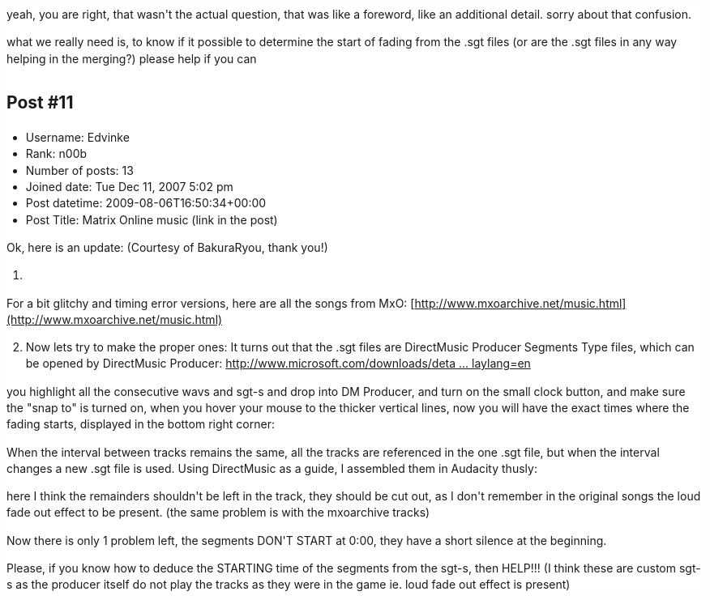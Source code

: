 yeah, you are right, that wasn't the actual question, that was like a foreword, like an additional detail. 
sorry about that confusion. 

what we really need is, to know if it possible to determine the start of fading from the .sgt files
(or are the .sgt files in any way helping in the merging?)
please help if you can
## Post #11
- Username: Edvinke
- Rank: n00b
- Number of posts: 13
- Joined date: Tue Dec 11, 2007 5:02 pm
- Post datetime: 2009-08-06T16:50:34+00:00
- Post Title: Matrix Online music (link in the post)

Ok, here is an update:
(Courtesy of BakuraRyou, thank you!)

1.
For a bit glitchy and timing error versions, here are all the songs from MxO:
[http://www.mxoarchive.net/music.html](http://www.mxoarchive.net/music.html)

2. Now lets try to make the proper ones:
It turns out that the .sgt files are DirectMusic Producer Segments Type files,
which can be opened by DirectMusic Producer:
[http://www.microsoft.com/downloads/deta ... laylang=en](http://www.microsoft.com/downloads/details.aspx?FamilyID=07F29CE2-1C03-4AEF-B5B0-CBDAF07AF08D&displaylang=en)

you highlight all the consecutive wavs and sgt-s and drop into DM Producer, and turn on the small clock button,
and make sure the "snap to" is turned on, when you hover your mouse to the thicker vertical lines,
now you will have the exact times where the fading starts, displayed in the bottom right corner:



When the interval between tracks remains the same, all the tracks are referenced in the one .sgt file, 
but when the interval changes a new .sgt file is used. Using DirectMusic as a guide, I assembled them in Audacity thusly:



here I think the remainders shouldn't be left in the track, they should be cut out, as I don't remember in the
original songs the loud fade out effect to be present. (the same problem is with the mxoarchive tracks)

Now there is only 1 problem left, the segments DON'T START at 0:00, they have a short silence
at the beginning.

Please, if you know how to deduce the STARTING time of the segments from the sgt-s, then HELP!!!
(I think these are custom sgt-s as the producer itself do not play the tracks as they were in the game
ie. loud fade out effect is present)
